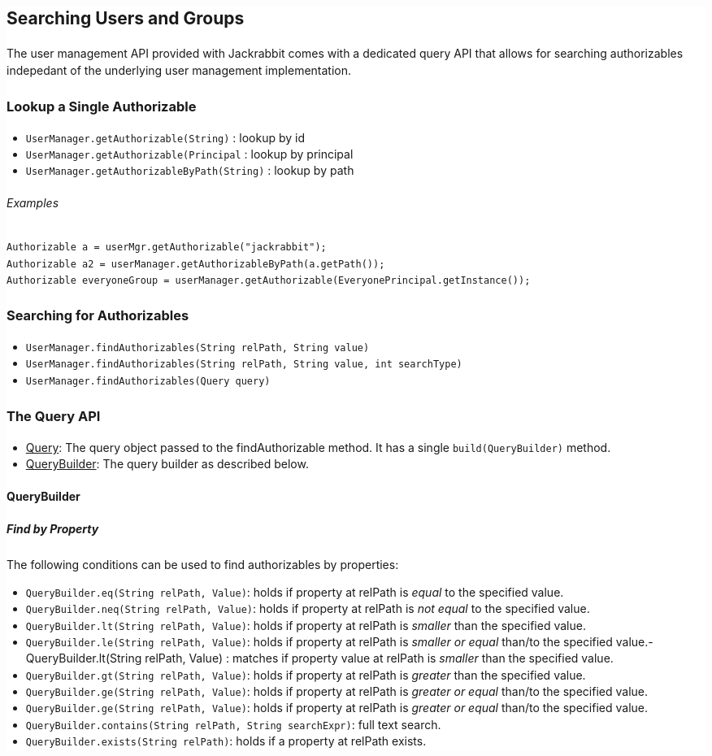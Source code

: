 

Searching Users and Groups
--------------------------------------------------------------------------------

The user management API provided with Jackrabbit comes with a dedicated query
API that allows for searching authorizables indepedant of the underlying user
management implementation.

### Lookup a Single Authorizable

- `UserManager.getAuthorizable(String)` : lookup by id
- `UserManager.getAuthorizable(Principal` : lookup by principal
- `UserManager.getAuthorizableByPath(String)` : lookup by path

###### Examples

    Authorizable a = userMgr.getAuthorizable("jackrabbit");
    Authorizable a2 = userManager.getAuthorizableByPath(a.getPath());
    Authorizable everyoneGroup = userManager.getAuthorizable(EveryonePrincipal.getInstance());


### Searching for Authorizables

- `UserManager.findAuthorizables(String relPath, String value)`
- `UserManager.findAuthorizables(String relPath, String value, int searchType)`
- `UserManager.findAuthorizables(Query query)`

### The Query API

- [Query]: The query object passed to the findAuthorizable method. It has a single `build(QueryBuilder)` method.
- [QueryBuilder]: The query builder as described below.

#### QueryBuilder

##### Find by Property

The following conditions can be used to find authorizables by properties:

- `QueryBuilder.eq(String relPath, Value)`: holds if property at relPath is _equal_ to the specified value.
- `QueryBuilder.neq(String relPath, Value)`: holds if property at relPath is _not equal_ to the specified value.
- `QueryBuilder.lt(String relPath, Value)`: holds if property at relPath is _smaller_ than the specified value.
- `QueryBuilder.le(String relPath, Value)`: holds if property at relPath is _smaller or equal_ than/to the specified value.- QueryBuilder.lt(String relPath, Value) : matches if property value at relPath is _smaller_ than the specified value.
- `QueryBuilder.gt(String relPath, Value)`: holds if property at relPath is _greater_ than the specified value.
- `QueryBuilder.ge(String relPath, Value)`: holds if property at relPath is _greater or equal_ than/to the specified value.
- `QueryBuilder.ge(String relPath, Value)`: holds if property at relPath is _greater or equal_ than/to the specified value.
- `QueryBuilder.contains(String relPath, String searchExpr)`: full text search.
- `QueryBuilder.exists(String relPath)`: holds if a property at relPath exists.


[QueryBuilder]: http://svn.apache.org/repos/asf/jackrabbit/trunk/jackrabbit-api/src/main/java/org/apache/jackrabbit/api/security/user/QueryBuilder.java
[Query]: http://svn.apache.org/repos/asf/jackrabbit/trunk/jackrabbit-api/src/main/java/org/apache/jackrabbit/api/security/user/Query.java
[org.apache.jackrabbit.commons.jackrabbit.user.AuthorizableQueryManager]: http://svn.apache.org/repos/asf/jackrabbit/trunk/jackrabbit-jcr-commons/src/main/java/org/apache/jackrabbit/commons/jackrabbit/user/AuthorizableQueryManager.java